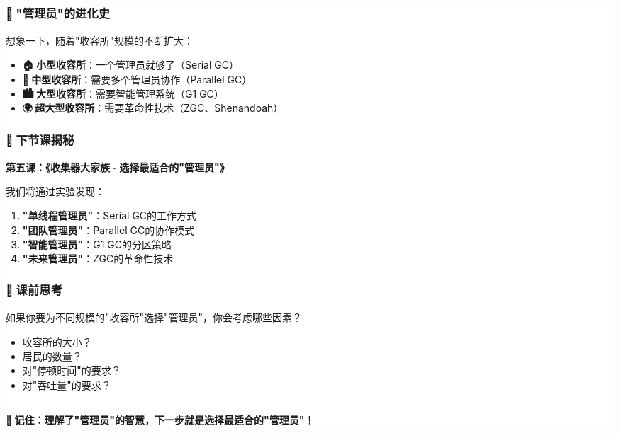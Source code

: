 ### 🤔 "管理员"的进化史

想象一下，随着"收容所"规模的不断扩大：

- **🏠 小型收容所**：一个管理员就够了（Serial GC）
- **🏢 中型收容所**：需要多个管理员协作（Parallel GC）
- **🏙️ 大型收容所**：需要智能管理系统（G1 GC）
- **🌍 超大型收容所**：需要革命性技术（ZGC、Shenandoah）

### 🎯 下节课揭秘

**第五课：《收集器大家族 - 选择最适合的"管理员"》**

我们将通过实验发现：
1. **"单线程管理员"**：Serial GC的工作方式
2. **"团队管理员"**：Parallel GC的协作模式
3. **"智能管理员"**：G1 GC的分区策略
4. **"未来管理员"**：ZGC的革命性技术

### 💭 课前思考

如果你要为不同规模的"收容所"选择"管理员"，你会考虑哪些因素？
- 收容所的大小？
- 居民的数量？
- 对"停顿时间"的要求？
- 对"吞吐量"的要求？

---

**🌟 记住：理解了"管理员"的智慧，下一步就是选择最适合的"管理员"！**